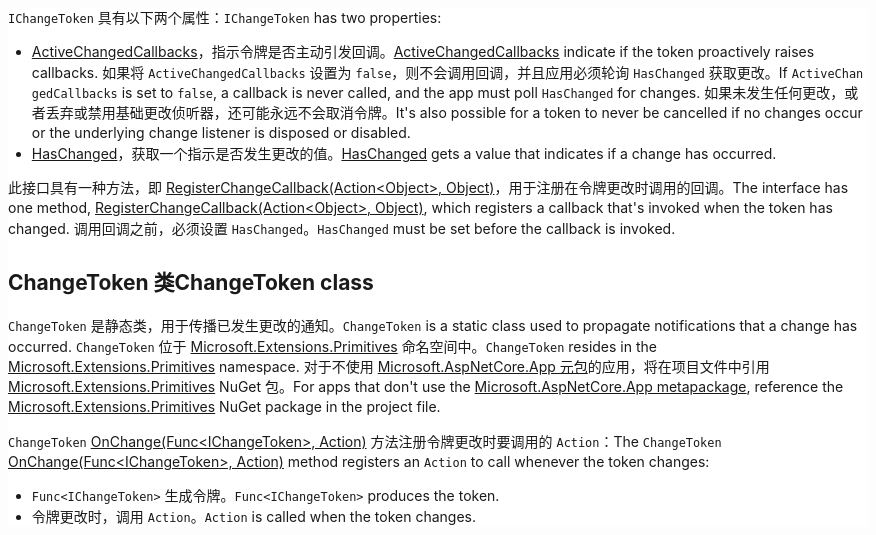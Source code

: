 <span data-ttu-id="b1c3f-111">`IChangeToken` 具有以下两个属性：</span><span class="sxs-lookup"><span data-stu-id="b1c3f-111">`IChangeToken` has two properties:</span></span>

* <span data-ttu-id="b1c3f-112">[ActiveChangedCallbacks](/dotnet/api/microsoft.extensions.primitives.ichangetoken.activechangecallbacks)，指示令牌是否主动引发回调。</span><span class="sxs-lookup"><span data-stu-id="b1c3f-112">[ActiveChangedCallbacks](/dotnet/api/microsoft.extensions.primitives.ichangetoken.activechangecallbacks) indicate if the token proactively raises callbacks.</span></span> <span data-ttu-id="b1c3f-113">如果将 `ActiveChangedCallbacks` 设置为 `false`，则不会调用回调，并且应用必须轮询 `HasChanged` 获取更改。</span><span class="sxs-lookup"><span data-stu-id="b1c3f-113">If `ActiveChangedCallbacks` is set to `false`, a callback is never called, and the app must poll `HasChanged` for changes.</span></span> <span data-ttu-id="b1c3f-114">如果未发生任何更改，或者丢弃或禁用基础更改侦听器，还可能永远不会取消令牌。</span><span class="sxs-lookup"><span data-stu-id="b1c3f-114">It's also possible for a token to never be cancelled if no changes occur or the underlying change listener is disposed or disabled.</span></span>
* <span data-ttu-id="b1c3f-115">[HasChanged](/dotnet/api/microsoft.extensions.primitives.ichangetoken.haschanged)，获取一个指示是否发生更改的值。</span><span class="sxs-lookup"><span data-stu-id="b1c3f-115">[HasChanged](/dotnet/api/microsoft.extensions.primitives.ichangetoken.haschanged) gets a value that indicates if a change has occurred.</span></span>

<span data-ttu-id="b1c3f-116">此接口具有一种方法，即 [RegisterChangeCallback(Action&lt;Object&gt;, Object)](/dotnet/api/microsoft.extensions.primitives.ichangetoken.registerchangecallback)，用于注册在令牌更改时调用的回调。</span><span class="sxs-lookup"><span data-stu-id="b1c3f-116">The interface has one method, [RegisterChangeCallback(Action&lt;Object&gt;, Object)](/dotnet/api/microsoft.extensions.primitives.ichangetoken.registerchangecallback), which registers a callback that's invoked when the token has changed.</span></span> <span data-ttu-id="b1c3f-117">调用回调之前，必须设置 `HasChanged`。</span><span class="sxs-lookup"><span data-stu-id="b1c3f-117">`HasChanged` must be set before the callback is invoked.</span></span>

## <a name="changetoken-class"></a><span data-ttu-id="b1c3f-118">ChangeToken 类</span><span class="sxs-lookup"><span data-stu-id="b1c3f-118">ChangeToken class</span></span>

<span data-ttu-id="b1c3f-119">`ChangeToken` 是静态类，用于传播已发生更改的通知。</span><span class="sxs-lookup"><span data-stu-id="b1c3f-119">`ChangeToken` is a static class used to propagate notifications that a change has occurred.</span></span> <span data-ttu-id="b1c3f-120">`ChangeToken` 位于 [Microsoft.Extensions.Primitives](/dotnet/api/microsoft.extensions.primitives) 命名空间中。</span><span class="sxs-lookup"><span data-stu-id="b1c3f-120">`ChangeToken` resides in the [Microsoft.Extensions.Primitives](/dotnet/api/microsoft.extensions.primitives) namespace.</span></span> <span data-ttu-id="b1c3f-121">对于不使用 [Microsoft.AspNetCore.App 元包](xref:fundamentals/metapackage-app)的应用，将在项目文件中引用 [Microsoft.Extensions.Primitives](https://www.nuget.org/packages/Microsoft.Extensions.Primitives/) NuGet 包。</span><span class="sxs-lookup"><span data-stu-id="b1c3f-121">For apps that don't use the [Microsoft.AspNetCore.App metapackage](xref:fundamentals/metapackage-app), reference the [Microsoft.Extensions.Primitives](https://www.nuget.org/packages/Microsoft.Extensions.Primitives/) NuGet package in the project file.</span></span>

<span data-ttu-id="b1c3f-122">`ChangeToken` [OnChange(Func&lt;IChangeToken&gt;, Action)](/dotnet/api/microsoft.extensions.primitives.changetoken.onchange?view=aspnetcore-2.0#Microsoft_Extensions_Primitives_ChangeToken_OnChange_System_Func_Microsoft_Extensions_Primitives_IChangeToken__System_Action_) 方法注册令牌更改时要调用的 `Action`：</span><span class="sxs-lookup"><span data-stu-id="b1c3f-122">The `ChangeToken` [OnChange(Func&lt;IChangeToken&gt;, Action)](/dotnet/api/microsoft.extensions.primitives.changetoken.onchange?view=aspnetcore-2.0#Microsoft_Extensions_Primitives_ChangeToken_OnChange_System_Func_Microsoft_Extensions_Primitives_IChangeToken__System_Action_) method registers an `Action` to call whenever the token changes:</span></span>

* <span data-ttu-id="b1c3f-123">`Func<IChangeToken>` 生成令牌。</span><span class="sxs-lookup"><span data-stu-id="b1c3f-123">`Func<IChangeToken>` produces the token.</span></span>
* <span data-ttu-id="b1c3f-124">令牌更改时，调用 `Action`。</span><span class="sxs-lookup"><span data-stu-id="b1c3f-124">`Action` is called when the token changes.</span></span>
